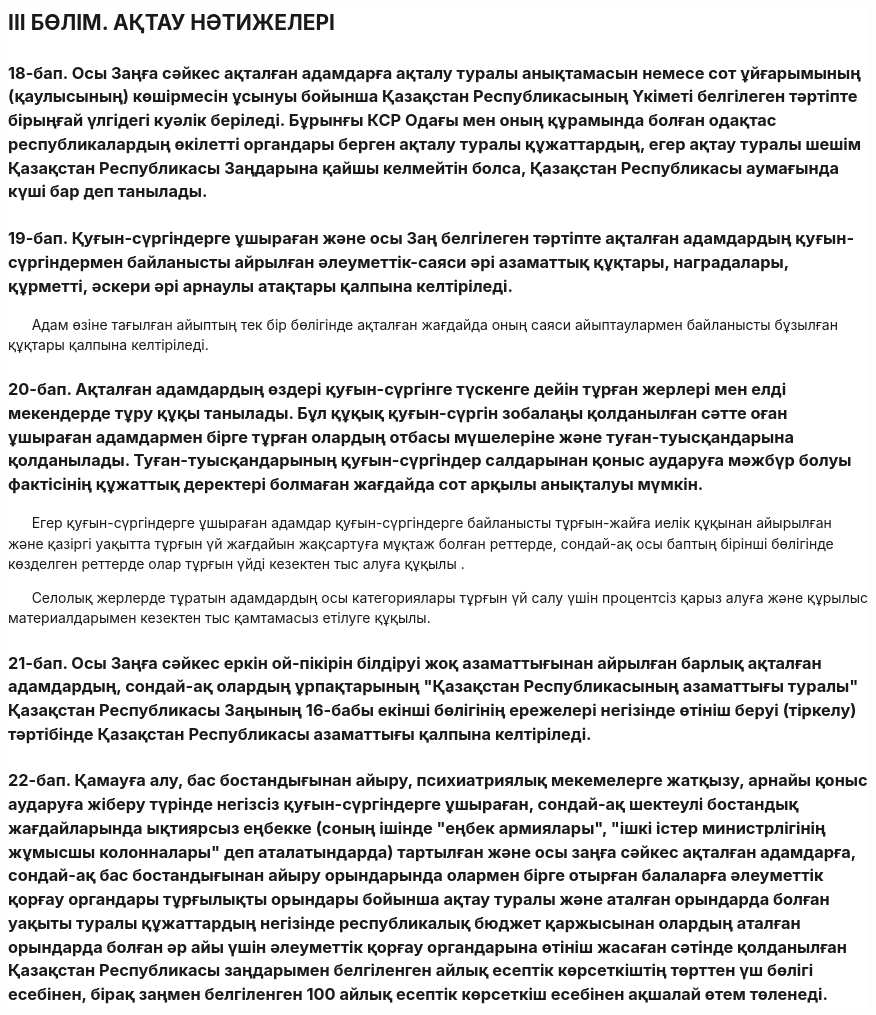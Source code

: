 ## III БӨЛIМ. АҚТАУ НӘТИЖЕЛЕРI

### 18-бап. Осы Заңға сәйкес ақталған адамдарға ақталу туралы анықтамасын немесе сот ұйғарымының (қаулысының) көшiрмесiн ұсынуы бойынша Қазақстан Республикасының Үкiметi белгiлеген тәртiпте бiрыңғай үлгiдегi куәлiк берiледi. Бұрынғы КСР Одағы мен оның құрамында болған одақтас республикалардың өкiлеттi органдары берген ақталу туралы құжаттардың, егер ақтау туралы шешiм Қазақстан Республикасы Заңдарына қайшы келмейтiн болса, Қазақстан Республикасы аумағында күшi бар деп танылады.

### 19-бап. Қуғын-сүргiндерге ұшыраған және осы Заң белгiлеген тәртiпте ақталған адамдардың қуғын-сүргiндермен байланысты айрылған әлеуметтiк-саяси әрi азаматтық құқтары, наградалары, құрметтi, әскери әрi арнаулы атақтары қалпына келтiрiледi.

      Адам өзiне тағылған айыптың тек бiр бөлiгiнде ақталған жағдайда оның саяси айыптаулармен байланысты бұзылған құқтары қалпына келтiрiледi.

### 20-бап. Ақталған адамдардың өздерi қуғын-сүргiнге түскенге дейiн тұрған жерлерi мен елдi мекендерде тұру құқы танылады. Бұл құқық қуғын-сүргiн зобалаңы қолданылған сәтте оған ұшыраған адамдармен бiрге тұрған олардың отбасы мүшелерiне және туған-туысқандарына қолданылады. Туған-туысқандарының қуғын-сүргiндер салдарынан қоныс аударуға мәжбүр болуы фактiсiнiң құжаттық деректерi болмаған жағдайда сот арқылы анықталуы мүмкiн.

      Егер қуғын-сүргiндерге ұшыраған адамдар қуғын-сүргiндерге байланысты тұрғын-жайға иелiк құқынан айырылған және қазiргi уақытта тұрғын үй жағдайын жақсартуға мұқтаж болған реттерде, сондай-ақ осы баптың бiрiншi бөлiгiнде көзделген реттерде олар тұрғын үйдi кезектен тыс алуға құқылы .

      Селолық жерлерде тұратын адамдардың осы категориялары тұрғын үй салу үшiн процентсiз қарыз алуға және құрылыс материалдарымен кезектен тыс қамтамасыз етiлуге құқылы.

### 21-бап. Осы Заңға сәйкес еркiн ой-пiкiрiн бiлдiруi жоқ азаматтығынан айрылған барлық ақталған адамдардың, сондай-ақ олардың ұрпақтарының "Қазақстан Республикасының азаматтығы туралы" Қазақстан Республикасы Заңының 16-бабы екiншi бөлiгiнiң ережелерi негiзiнде өтiнiш беруi (тiркелу) тәртiбiнде Қазақстан Республикасы азаматтығы қалпына келтiрiледi.

### 22-бап. Қамауға алу, бас бостандығынан айыру, психиатриялық мекемелерге жатқызу, арнайы қоныс аударуға жiберу түрiнде негiзсiз қуғын-сүргiндерге ұшыраған, сондай-ақ шектеулi бостандық жағдайларында ықтиярсыз еңбекке (соның iшiнде "еңбек армиялары", "iшкi iстер министрлiгiнiң жұмысшы колонналары" деп аталатындарда) тартылған және осы заңға сәйкес ақталған адамдарға, сондай-ақ бас бостандығынан айыру орындарында олармен бiрге отырған балаларға әлеуметтiк қорғау органдары тұрғылықты орындары бойынша ақтау туралы және аталған орындарда болған уақыты туралы құжаттардың негiзiнде республикалық бюджет қаржысынан олардың аталған орындарда болған әр айы үшiн әлеуметтiк қорғау органдарына өтiнiш жасаған сәтiнде қолданылған Қазақстан Республикасы заңдарымен белгiленген айлық есептік көрсеткіштің төрттен үш бөлiгi есебiнен, бiрақ заңмен белгiленген 100 айлық есептік көрсеткiш есебiнен ақшалай өтем төленедi.

